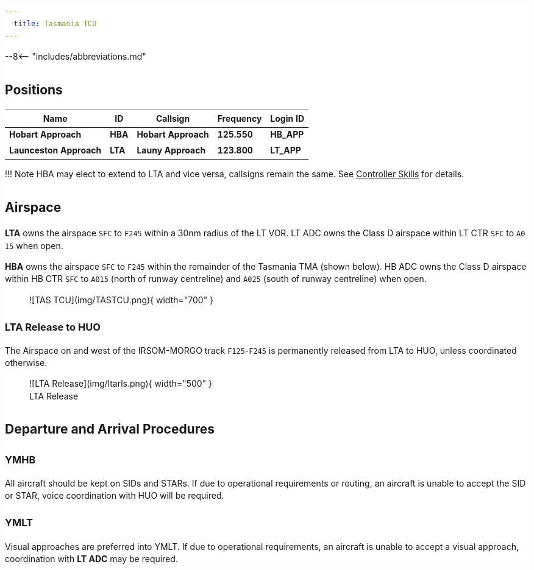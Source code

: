 ```yaml
---
  title: Tasmania TCU
---
```


--8<-- "includes/abbreviations.md"

## Positions

| Name               | ID      | Callsign       | Frequency        | Login ID              |
| ------------------ | --------------| -------------- | ---------------- | ---------------------|
| **Hobart Approach**  | **HBA** | **Hobart Approach**  | **125.550**       | **HB_APP**    |
| **Launceston Approach**  | **LTA** | **Launy Approach**   | **123.800**        | **LT_APP**                 |

!!! Note
    HBA may elect to extend to LTA and vice versa, callsigns remain the same. See [Controller Skills](../controller-skills/extending.md) for details.

## Airspace
**LTA** owns the airspace `SFC` to `F245` within a 30nm radius of the LT VOR. LT ADC owns the Class D airspace within LT CTR `SFC` to `A015` when open.  

**HBA** owns the airspace `SFC` to `F245` within the remainder of the Tasmania TMA (shown below). HB ADC owns the Class D airspace within HB CTR `SFC` to `A015` (north of runway centreline) and `A025` (south of runway centreline) when open. 

<figure markdown>
![TAS TCU](img/TASTCU.png){ width="700" }
</figure>

### LTA Release to HUO
The Airspace on and west of the IRSOM-MORGO track `F125`-`F245` is permanently released from LTA to HUO, unless coordinated otherwise.

<figure markdown>
![LTA Release](img/ltarls.png){ width="500" }
  <figcaption>LTA Release</figcaption>
</figure>

## Departure and Arrival Procedures
### YMHB
All aircraft should be kept on SIDs and STARs. If due to operational requirements or routing, an aircraft is unable to accept the SID or STAR, voice coordination with HUO will be required.

### YMLT
Visual approaches are preferred into YMLT. If due to operational requirements, an aircraft is unable to accept a visual approach, coordination with **LT ADC** may be required.  
